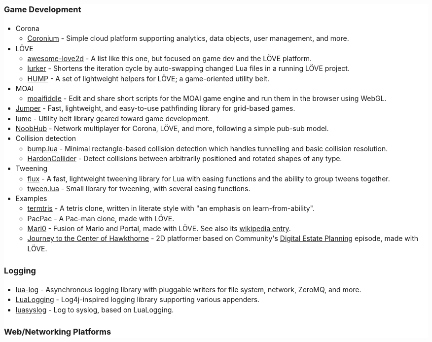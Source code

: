 ### [](#game-development)Game Development

*   Corona
    *   [Coronium](https://develephant.github.io/coronium-core-docs/) - Simple cloud platform supporting analytics, data objects, user management, and more.
*   LÖVE
    *   [awesome-love2d](https://github.com/love2d-community/awesome-love2d) - A list like this one, but focused on game dev and the LÖVE platform.
    *   [lurker](https://github.com/rxi/lurker) - Shortens the iteration cycle by auto-swapping changed Lua files in a running LÖVE project.
    *   [HUMP](http://vrld.github.io/hump/) - A set of lightweight helpers for LÖVE; a game-oriented utility belt.
*   MOAI
    *   [moaifiddle](https://moaifiddle.com) - Edit and share short scripts for the MOAI game engine and run them in the browser using WebGL.
*   [Jumper](https://github.com/Yonaba/Jumper) - Fast, lightweight, and easy-to-use pathfinding library for grid-based games.
*   [lume](https://github.com/rxi/lume/) - Utility belt library geared toward game development.
*   [NoobHub](https://github.com/Overtorment/NoobHub) - Network multiplayer for Corona, LÖVE, and more, following a simple pub-sub model.
*   Collision detection
    *   [bump.lua](https://github.com/kikito/bump.lua) - Minimal rectangle-based collision detection which handles tunnelling and basic collision resolution.
    *   [HardonCollider](http://vrld.github.io/HardonCollider/) - Detect collisions between arbitrarily positioned and rotated shapes of any type.
*   Tweening
    *   [flux](https://github.com/rxi/flux) - A fast, lightweight tweening library for Lua with easing functions and the ability to group tweens together.
    *   [tween.lua](https://github.com/kikito/tween.lua) - Small library for tweening, with several easing functions.
*   Examples
    *   [termtris](https://github.com/tylerneylon/termtris) - A tetris clone, written in literate style with "an emphasis on learn-from-ability".
    *   [PacPac](https://github.com/tylerneylon/pacpac) - A Pac-man clone, made with LÖVE.
    *   [Mari0](https://github.com/Stabyourself/mari0) - Fusion of Mario and Portal, made with LÖVE. See also its [wikipedia entry](https://en.wikipedia.org/wiki/Mari0).
    *   [Journey to the Center of Hawkthorne](https://github.com/hawkthorne/hawkthorne-journey) - 2D platformer based on Community's [Digital Estate Planning](https://en.wikipedia.org/wiki/Digital_Estate_Planning) episode, made with LÖVE.

### [](#logging)Logging

*   [lua-log](https://github.com/moteus/lua-log) - Asynchronous logging library with pluggable writers for file system, network, ZeroMQ, and more.
*   [LuaLogging](https://github.com/Neopallium/lualogging) - Log4j-inspired logging library supporting various appenders.
*   [luasyslog](https://luarocks.org/modules/luarocks/luasyslog) - Log to syslog, based on LuaLogging.

### [](#webnetworking-platforms)Web/Networking Platforms
